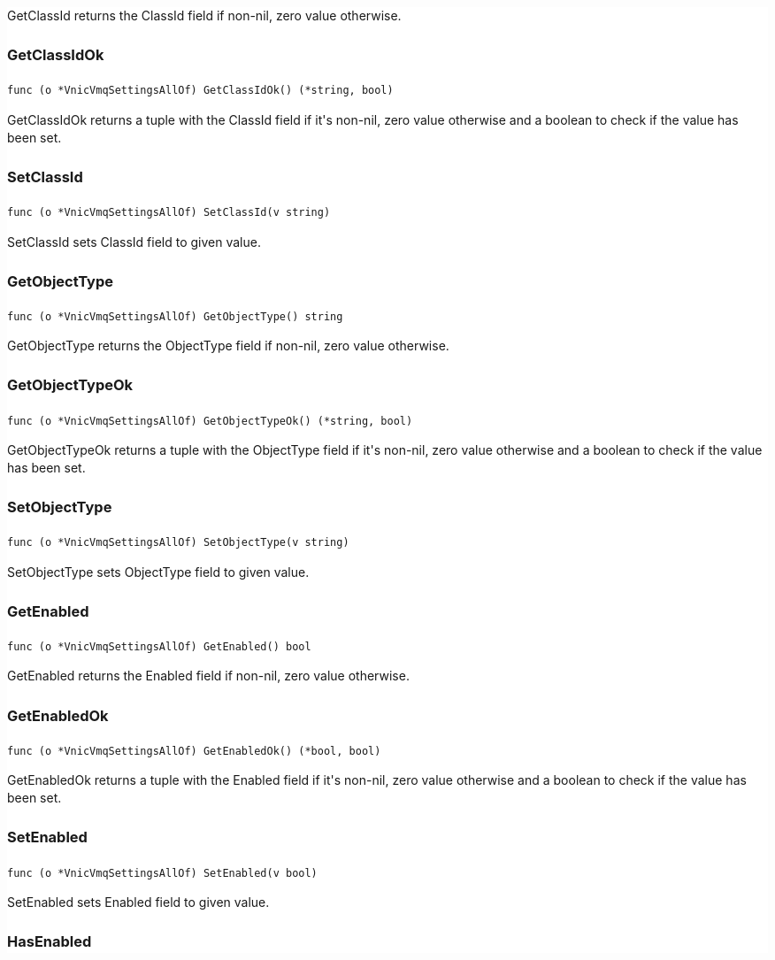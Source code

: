 GetClassId returns the ClassId field if non-nil, zero value otherwise.

### GetClassIdOk

`func (o *VnicVmqSettingsAllOf) GetClassIdOk() (*string, bool)`

GetClassIdOk returns a tuple with the ClassId field if it's non-nil, zero value otherwise
and a boolean to check if the value has been set.

### SetClassId

`func (o *VnicVmqSettingsAllOf) SetClassId(v string)`

SetClassId sets ClassId field to given value.


### GetObjectType

`func (o *VnicVmqSettingsAllOf) GetObjectType() string`

GetObjectType returns the ObjectType field if non-nil, zero value otherwise.

### GetObjectTypeOk

`func (o *VnicVmqSettingsAllOf) GetObjectTypeOk() (*string, bool)`

GetObjectTypeOk returns a tuple with the ObjectType field if it's non-nil, zero value otherwise
and a boolean to check if the value has been set.

### SetObjectType

`func (o *VnicVmqSettingsAllOf) SetObjectType(v string)`

SetObjectType sets ObjectType field to given value.


### GetEnabled

`func (o *VnicVmqSettingsAllOf) GetEnabled() bool`

GetEnabled returns the Enabled field if non-nil, zero value otherwise.

### GetEnabledOk

`func (o *VnicVmqSettingsAllOf) GetEnabledOk() (*bool, bool)`

GetEnabledOk returns a tuple with the Enabled field if it's non-nil, zero value otherwise
and a boolean to check if the value has been set.

### SetEnabled

`func (o *VnicVmqSettingsAllOf) SetEnabled(v bool)`

SetEnabled sets Enabled field to given value.

### HasEnabled
